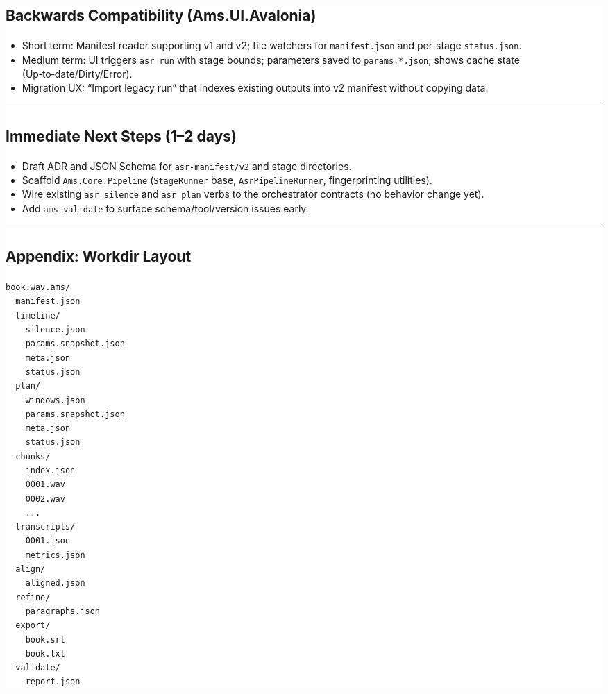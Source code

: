 
## Backwards Compatibility (Ams.UI.Avalonia)
- Short term: Manifest reader supporting v1 and v2; file watchers for `manifest.json` and per‑stage `status.json`.
- Medium term: UI triggers `asr run` with stage bounds; parameters saved to `params.*.json`; shows cache state (Up‑to‑date/Dirty/Error).
- Migration UX: “Import legacy run” that indexes existing outputs into v2 manifest without copying data.

---

## Immediate Next Steps (1–2 days)
- Draft ADR and JSON Schema for `asr-manifest/v2` and stage directories.
- Scaffold `Ams.Core.Pipeline` (`StageRunner` base, `AsrPipelineRunner`, fingerprinting utilities).
- Wire existing `asr silence` and `asr plan` verbs to the orchestrator contracts (no behavior change yet).
- Add `ams validate` to surface schema/tool/version issues early.

---

## Appendix: Workdir Layout
```text
book.wav.ams/
  manifest.json
  timeline/
    silence.json
    params.snapshot.json
    meta.json
    status.json
  plan/
    windows.json
    params.snapshot.json
    meta.json
    status.json
  chunks/
    index.json
    0001.wav
    0002.wav
    ...
  transcripts/
    0001.json
    metrics.json
  align/
    aligned.json
  refine/
    paragraphs.json
  export/
    book.srt
    book.txt
  validate/
    report.json
```

